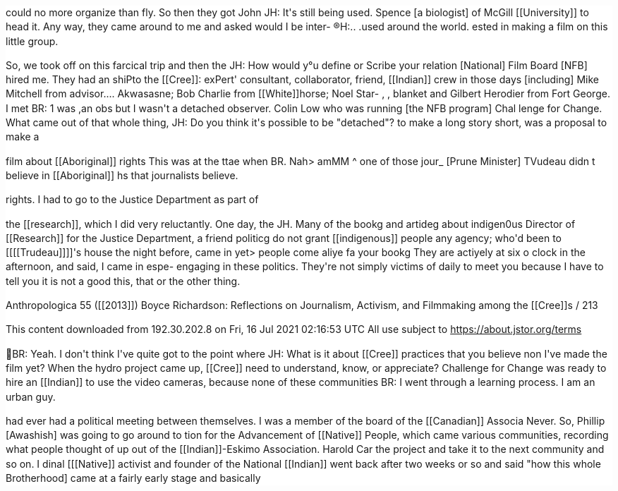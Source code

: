 could no more organize than fly. So then they got John JH: It's still being used.
Spence [a biologist] of McGill [[University]] to head it. Any
way, they came around to me and asked would I be inter- ®H:.. .used around the world.
ested in making a film on this little group.

So, we took off on this farcical trip and then the JH: How would y°u define or Scribe your relation
[National] Film Board [NFB] hired me. They had an shiPto the [[Cree]]: exPert' consultant, collaborator, friend,
[[Indian]] crew in those days [including] Mike Mitchell from advisor....
Akwasasne; Bob Charlie from [[White]]horse; Noel Star- , ,
blanket and Gilbert Herodier from Fort George. I met BR: 1 was ,an obs
but I wasn't a detached observer.
Colin Low who was running [the NFB program] Chal
lenge for Change. What came out of that whole thing,
JH: Do you think it's possible to be "detached"?
to make a long story short, was a proposal to make a

film about [[Aboriginal]] rights This was at the ttae when BR. Nah> amMM ^ one of those jour_
[Prune Minister] TVudeau didn t believe in [[Aboriginal]] hs that journalists believe.

rights. I had to go to the Justice Department as part of

the [[research]], which I did very reluctantly. One day, the JH. Many of the bookg and artideg about indigen0us
Director of [[Research]] for the Justice Department, a friend politicg do not grant [[indigenous]] people any agency;
who'd been to [[[[Trudeau]]]]'s house the night before, came in yet> people come aliye fa your bookg They are actiyely
at six ο clock in the afternoon, and said, I came in espe- engaging in these politics. They're not simply victims of
daily to meet you because I have to tell you it is not a good this, that or the other thing.

Anthropologica 55 ([[2013]]) Boyce Richardson: Reflections on Journalism, Activism, and Filmmaking among the [[Cree]]s / 213

This content downloaded from 192.30.202.8 on Fri, 16 Jul 2021 02:16:53 UTC
All use subject to https://about.jstor.org/terms

BR: Yeah. I don't think I've quite got to the point where JH: What is it about [[Cree]] practices that you believe non
I've made the film yet? When the hydro project came up, [[Cree]] need to understand, know, or appreciate?
Challenge for Change was ready to hire an [[Indian]] to use
the video cameras, because none of these communities BR: I went through a learning process. I am an urban guy.

had ever had a political meeting between themselves. I was a member of the board of the [[Canadian]] Associa
Never. So, Phillip [Awashish] was going to go around to tion for the Advancement of [[Native]] People, which came
various communities, recording what people thought of up out of the [[Indian]]-Eskimo Association. Harold Car
the project and take it to the next community and so on. I dinal [[[Native]] activist and founder of the National [[Indian]]
went back after two weeks or so and said "how this whole Brotherhood] came at a fairly early stage and basically

